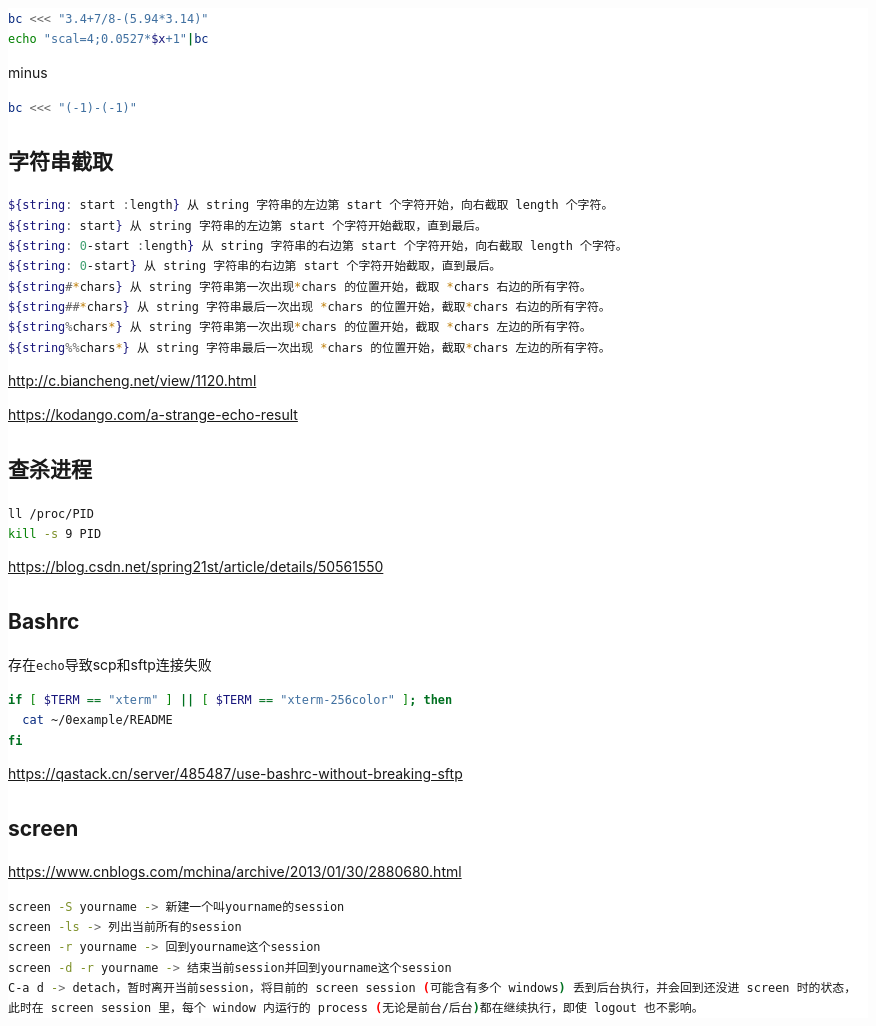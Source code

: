 ```sh
bc <<< "3.4+7/8-(5.94*3.14)"
echo "scal=4;0.0527*$x+1"|bc
```

minus

```sh
bc <<< "(-1)-(-1)"
```

## 字符串截取

```sh
${string: start :length} 从 string 字符串的左边第 start 个字符开始，向右截取 length 个字符。
${string: start} 从 string 字符串的左边第 start 个字符开始截取，直到最后。
${string: 0-start :length} 从 string 字符串的右边第 start 个字符开始，向右截取 length 个字符。
${string: 0-start} 从 string 字符串的右边第 start 个字符开始截取，直到最后。
${string#*chars} 从 string 字符串第一次出现*chars 的位置开始，截取 *chars 右边的所有字符。
${string##*chars} 从 string 字符串最后一次出现 *chars 的位置开始，截取*chars 右边的所有字符。
${string%chars*} 从 string 字符串第一次出现*chars 的位置开始，截取 *chars 左边的所有字符。
${string%%chars*} 从 string 字符串最后一次出现 *chars 的位置开始，截取*chars 左边的所有字符。
```

<http://c.biancheng.net/view/1120.html>

<https://kodango.com/a-strange-echo-result>

## 查杀进程

```sh
ll /proc/PID
kill -s 9 PID
```

<https://blog.csdn.net/spring21st/article/details/50561550>

## Bashrc

存在`echo`导致scp和sftp连接失败

```sh
if [ $TERM == "xterm" ] || [ $TERM == "xterm-256color" ]; then
  cat ~/0example/README
fi
```

<https://qastack.cn/server/485487/use-bashrc-without-breaking-sftp>

## screen

<https://www.cnblogs.com/mchina/archive/2013/01/30/2880680.html>

```sh
screen -S yourname -> 新建一个叫yourname的session
screen -ls -> 列出当前所有的session
screen -r yourname -> 回到yourname这个session
screen -d -r yourname -> 结束当前session并回到yourname这个session
C-a d -> detach，暂时离开当前session，将目前的 screen session (可能含有多个 windows) 丢到后台执行，并会回到还没进 screen 时的状态，此时在 screen session 里，每个 window 内运行的 process (无论是前台/后台)都在继续执行，即使 logout 也不影响。
```
